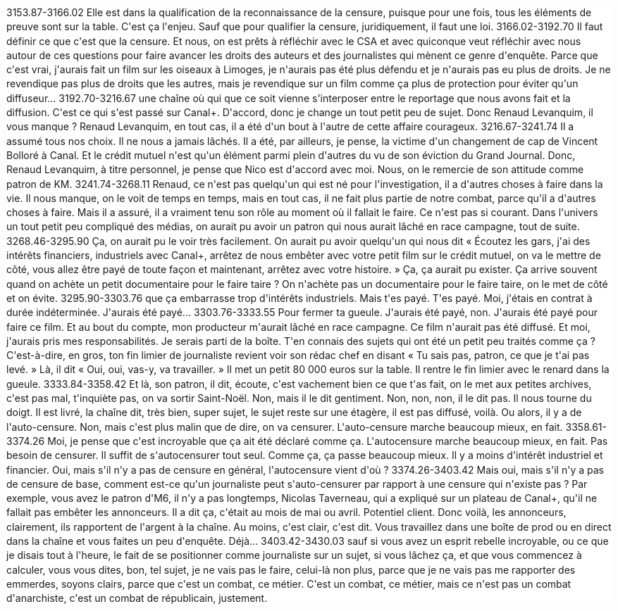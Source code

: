 3153.87-3166.02   Elle est dans la qualification de la reconnaissance de la censure, puisque pour une fois, tous les éléments de preuve sont sur la table. C'est ça l'enjeu. Sauf que pour qualifier la censure, juridiquement, il faut une loi.
3166.02-3192.70   Il faut définir ce que c'est que la censure. Et nous, on est prêts à réfléchir avec le CSA et avec quiconque veut réfléchir avec nous autour de ces questions pour faire avancer les droits des auteurs et des journalistes qui mènent ce genre d'enquête. Parce que c'est vrai, j'aurais fait un film sur les oiseaux à Limoges, je n'aurais pas été plus défendu et je n'aurais pas eu plus de droits. Je ne revendique pas plus de droits que les autres, mais je revendique sur un film comme ça plus de protection pour éviter qu'un diffuseur...
3192.70-3216.67   une chaîne où qui que ce soit vienne s'interposer entre le reportage que nous avons fait et la diffusion. C'est ce qui s'est passé sur Canal+. D'accord, donc je change un tout petit peu de sujet. Donc Renaud Levanquim, il vous manque ? Renaud Levanquim, en tout cas, il a été d'un bout à l'autre de cette affaire courageux.
3216.67-3241.74   Il a assumé tous nos choix. Il ne nous a jamais lâchés. Il a été, par ailleurs, je pense, la victime d'un changement de cap de Vincent Bolloré à Canal. Et le crédit mutuel n'est qu'un élément parmi plein d'autres du vu de son éviction du Grand Journal. Donc, Renaud Levanquim, à titre personnel, je pense que Nico est d'accord avec moi. Nous, on le remercie de son attitude comme patron de KM.
3241.74-3268.11   Renaud, ce n'est pas quelqu'un qui est né pour l'investigation, il a d'autres choses à faire dans la vie. Il nous manque, on le voit de temps en temps, mais en tout cas, il ne fait plus partie de notre combat, parce qu'il a d'autres choses à faire. Mais il a assuré, il a vraiment tenu son rôle au moment où il fallait le faire. Ce n'est pas si courant. Dans l'univers un tout petit peu compliqué des médias, on aurait pu avoir un patron qui nous aurait lâché en race campagne, tout de suite.
3268.46-3295.90   Ça, on aurait pu le voir très facilement. On aurait pu avoir quelqu'un qui nous dit « Écoutez les gars, j'ai des intérêts financiers, industriels avec Canal+, arrêtez de nous embêter avec votre petit film sur le crédit mutuel, on va le mettre de côté, vous allez être payé de toute façon et maintenant, arrêtez avec votre histoire. » Ça, ça aurait pu exister. Ça arrive souvent quand on achète un petit documentaire pour le faire taire ? On n'achète pas un documentaire pour le faire taire, on le met de côté et on évite.
3295.90-3303.76   que ça embarrasse trop d'intérêts industriels. Mais t'es payé. T'es payé. Moi, j'étais en contrat à durée indéterminée. J'aurais été payé...
3303.76-3333.55   Pour fermer ta gueule. J'aurais été payé, non. J'aurais été payé pour faire ce film. Et au bout du compte, mon producteur m'aurait lâché en race campagne. Ce film n'aurait pas été diffusé. Et moi, j'aurais pris mes responsabilités. Je serais parti de la boîte. T'en connais des sujets qui ont été un petit peu traités comme ça ? C'est-à-dire, en gros, ton fin limier de journaliste revient voir son rédac chef en disant « Tu sais pas, patron, ce que je t'ai pas levé. » Là, il dit « Oui, oui, vas-y, va travailler. » Il met un petit 80 000 euros sur la table. Il rentre le fin limier avec le renard dans la gueule.
3333.84-3358.42   Et là, son patron, il dit, écoute, c'est vachement bien ce que t'as fait, on le met aux petites archives, c'est pas mal, t'inquiète pas, on va sortir Saint-Noël. Non, mais il le dit gentiment. Non, non, non, il le dit pas. Il nous tourne du doigt. Il est livré, la chaîne dit, très bien, super sujet, le sujet reste sur une étagère, il est pas diffusé, voilà. Ou alors, il y a de l'auto-censure. Non, mais c'est plus malin que de dire, on va censurer. L'auto-censure marche beaucoup mieux, en fait.
3358.61-3374.26   Moi, je pense que c'est incroyable que ça ait été déclaré comme ça. L'autocensure marche beaucoup mieux, en fait. Pas besoin de censurer. Il suffit de s'autocensurer tout seul. Comme ça, ça passe beaucoup mieux. Il y a moins d'intérêt industriel et financier. Oui, mais s'il n'y a pas de censure en général, l'autocensure vient d'où ?
3374.26-3403.42   Mais oui, mais s'il n'y a pas de censure de base, comment est-ce qu'un journaliste peut s'auto-censurer par rapport à une censure qui n'existe pas ? Par exemple, vous avez le patron d'M6, il n'y a pas longtemps, Nicolas Taverneau, qui a expliqué sur un plateau de Canal+, qu'il ne fallait pas embêter les annonceurs. Il a dit ça, c'était au mois de mai ou avril. Potentiel client. Donc voilà, les annonceurs, clairement, ils rapportent de l'argent à la chaîne. Au moins, c'est clair, c'est dit. Vous travaillez dans une boîte de prod ou en direct dans la chaîne et vous faites un peu d'enquête. Déjà...
3403.42-3430.03   sauf si vous avez un esprit rebelle incroyable, ou ce que je disais tout à l'heure, le fait de se positionner comme journaliste sur un sujet, si vous lâchez ça, et que vous commencez à calculer, vous vous dites, bon, tel sujet, je ne vais pas le faire, celui-là non plus, parce que je ne vais pas me rapporter des emmerdes, soyons clairs, parce que c'est un combat, ce métier. C'est un combat, ce métier, mais ce n'est pas un combat d'anarchiste, c'est un combat de républicain, justement.